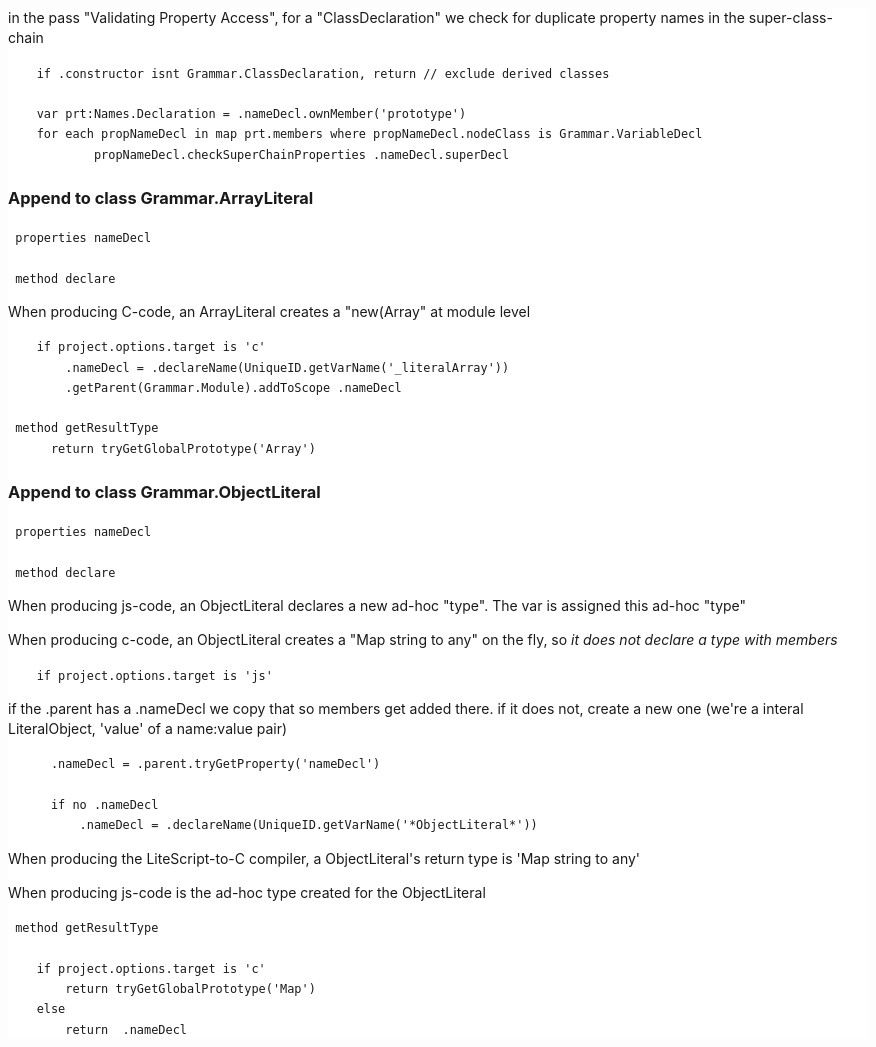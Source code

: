 in the pass "Validating Property Access", for a "ClassDeclaration"
we check for duplicate property names in the super-class-chain

        if .constructor isnt Grammar.ClassDeclaration, return // exclude derived classes

        var prt:Names.Declaration = .nameDecl.ownMember('prototype')
        for each propNameDecl in map prt.members where propNameDecl.nodeClass is Grammar.VariableDecl
                propNameDecl.checkSuperChainProperties .nameDecl.superDecl




### Append to class Grammar.ArrayLiteral ###

     properties nameDecl

     method declare

When producing C-code, an ArrayLiteral creates a "new(Array" at module level

        if project.options.target is 'c'
            .nameDecl = .declareName(UniqueID.getVarName('_literalArray'))
            .getParent(Grammar.Module).addToScope .nameDecl
        
     method getResultType
          return tryGetGlobalPrototype('Array')


### Append to class Grammar.ObjectLiteral ###

     properties nameDecl

     method declare

When producing js-code, an ObjectLiteral declares a new ad-hoc "type". 
The var is assigned this ad-hoc "type"

When producing c-code, an ObjectLiteral creates a "Map string to any" on the fly, 
so *it does not declare a type with members*

        if project.options.target is 'js'

if the .parent has a .nameDecl we copy that so members get added there.
if it does not, create a new one (we're a interal LiteralObject, 'value'
of a name:value pair)

          .nameDecl = .parent.tryGetProperty('nameDecl') 

          if no .nameDecl
              .nameDecl = .declareName(UniqueID.getVarName('*ObjectLiteral*'))

When producing the LiteScript-to-C compiler, a ObjectLiteral's return type is 'Map string to any'

When producing js-code is the ad-hoc type created for the ObjectLiteral

     method getResultType

        if project.options.target is 'c' 
            return tryGetGlobalPrototype('Map')
        else
            return  .nameDecl
